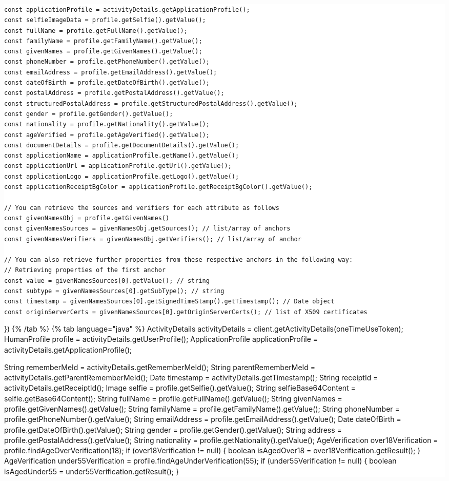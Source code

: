     const applicationProfile = activityDetails.getApplicationProfile();
    const selfieImageData = profile.getSelfie().getValue();
    const fullName = profile.getFullName().getValue();
    const familyName = profile.getFamilyName().getValue();
    const givenNames = profile.getGivenNames().getValue();
    const phoneNumber = profile.getPhoneNumber().getValue();
    const emailAddress = profile.getEmailAddress().getValue();
    const dateOfBirth = profile.getDateOfBirth().getValue();
    const postalAddress = profile.getPostalAddress().getValue();
    const structuredPostalAddress = profile.getStructuredPostalAddress().getValue();
    const gender = profile.getGender().getValue();
    const nationality = profile.getNationality().getValue();
    const ageVerified = profile.getAgeVerified().getValue();
    const documentDetails = profile.getDocumentDetails().getValue();
    const applicationName = applicationProfile.getName().getValue();
    const applicationUrl = applicationProfile.getUrl().getValue();
    const applicationLogo = applicationProfile.getLogo().getValue();
    const applicationReceiptBgColor = applicationProfile.getReceiptBgColor().getValue();

    // You can retrieve the sources and verifiers for each attribute as follows
    const givenNamesObj = profile.getGivenNames()
    const givenNamesSources = givenNamesObj.getSources(); // list/array of anchors
    const givenNamesVerifiers = givenNamesObj.getVerifiers(); // list/array of anchor

    // You can also retrieve further properties from these respective anchors in the following way:
    // Retrieving properties of the first anchor
    const value = givenNamesSources[0].getValue(); // string
    const subtype = givenNamesSources[0].getSubType(); // string
    const timestamp = givenNamesSources[0].getSignedTimeStamp().getTimestamp(); // Date object
    const originServerCerts = givenNamesSources[0].getOriginServerCerts(); // list of X509 certificates
  })
{% /tab %}
{% tab language="java" %}
ActivityDetails activityDetails = client.getActivityDetails(oneTimeUseToken);
HumanProfile profile = activityDetails.getUserProfile();
ApplicationProfile applicationProfile = activityDetails.getApplicationProfile();

String rememberMeId = activityDetails.getRememberMeId();
String parentRememberMeId = activityDetails.getParentRememberMeId();
Date timestamp = activityDetails.getTimestamp();
String receiptId = activityDetails.getReceiptId();
Image selfie = profile.getSelfie().getValue();
String selfieBase64Content = selfie.getBase64Content();
String fullName = profile.getFullName().getValue();
String givenNames = profile.getGivenNames().getValue();
String familyName = profile.getFamilyName().getValue();
String phoneNumber = profile.getPhoneNumber().getValue();
String emailAddress = profile.getEmailAddress().getValue();
Date dateOfBirth = profile.getDateOfBirth().getValue();
String gender = profile.getGender().getValue();
String address = profile.getPostalAddress().getValue();
String nationality = profile.getNationality().getValue();
AgeVerification over18Verification = profile.findAgeOverVerification(18);
if (over18Verification != null) {
  boolean isAgedOver18 = over18Verification.getResult();
}
AgeVerification under55Verification = profile.findAgeUnderVerification(55);
if (under55Verification != null) {
  boolean isAgedUnder55 = under55Verification.getResult();
}
